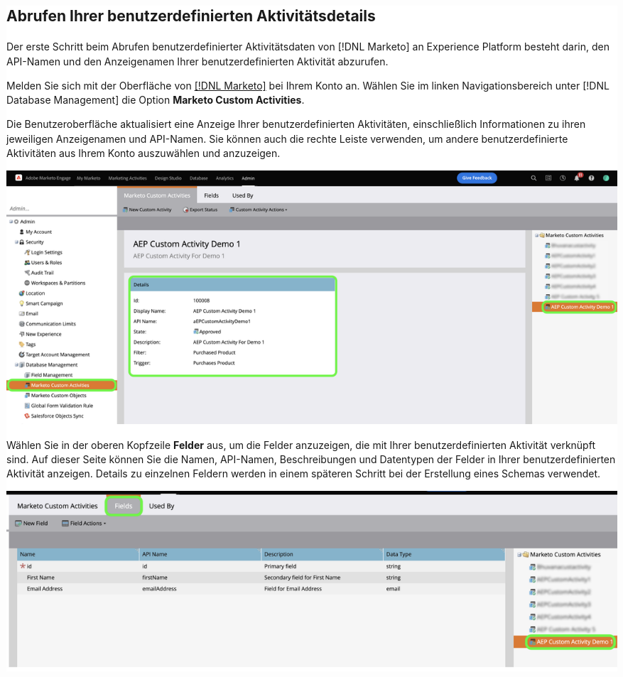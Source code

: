 ## Abrufen Ihrer benutzerdefinierten Aktivitätsdetails

Der erste Schritt beim Abrufen benutzerdefinierter Aktivitätsdaten von [!DNL Marketo] an Experience Platform besteht darin, den API-Namen und den Anzeigenamen Ihrer benutzerdefinierten Aktivität abzurufen.

Melden Sie sich mit der Oberfläche von [[!DNL Marketo]](https://app-sjint.marketo.com/#MM0A1) bei Ihrem Konto an. Wählen Sie im linken Navigationsbereich unter [!DNL Database Management] die Option **Marketo Custom Activities**.

Die Benutzeroberfläche aktualisiert eine Anzeige Ihrer benutzerdefinierten Aktivitäten, einschließlich Informationen zu ihren jeweiligen Anzeigenamen und API-Namen. Sie können auch die rechte Leiste verwenden, um andere benutzerdefinierte Aktivitäten aus Ihrem Konto auszuwählen und anzuzeigen.

![Die Benutzeroberfläche &quot;Benutzerdefinierte Aktivitäten&quot;in der Adobe Marketo Engage-Benutzeroberfläche.](../../../../images/tutorials/create/marketo-custom-activities/marketo-custom-activity.png)

Wählen Sie in der oberen Kopfzeile **Felder** aus, um die Felder anzuzeigen, die mit Ihrer benutzerdefinierten Aktivität verknüpft sind. Auf dieser Seite können Sie die Namen, API-Namen, Beschreibungen und Datentypen der Felder in Ihrer benutzerdefinierten Aktivität anzeigen. Details zu einzelnen Feldern werden in einem späteren Schritt bei der Erstellung eines Schemas verwendet.

![Die Seite &quot;Marketo Custom Activity Fields Details&quot;in der Marketo Engage-Benutzeroberfläche.](../../../../images/tutorials/create/marketo-custom-activities/marketo-custom-activity-fields.png)
